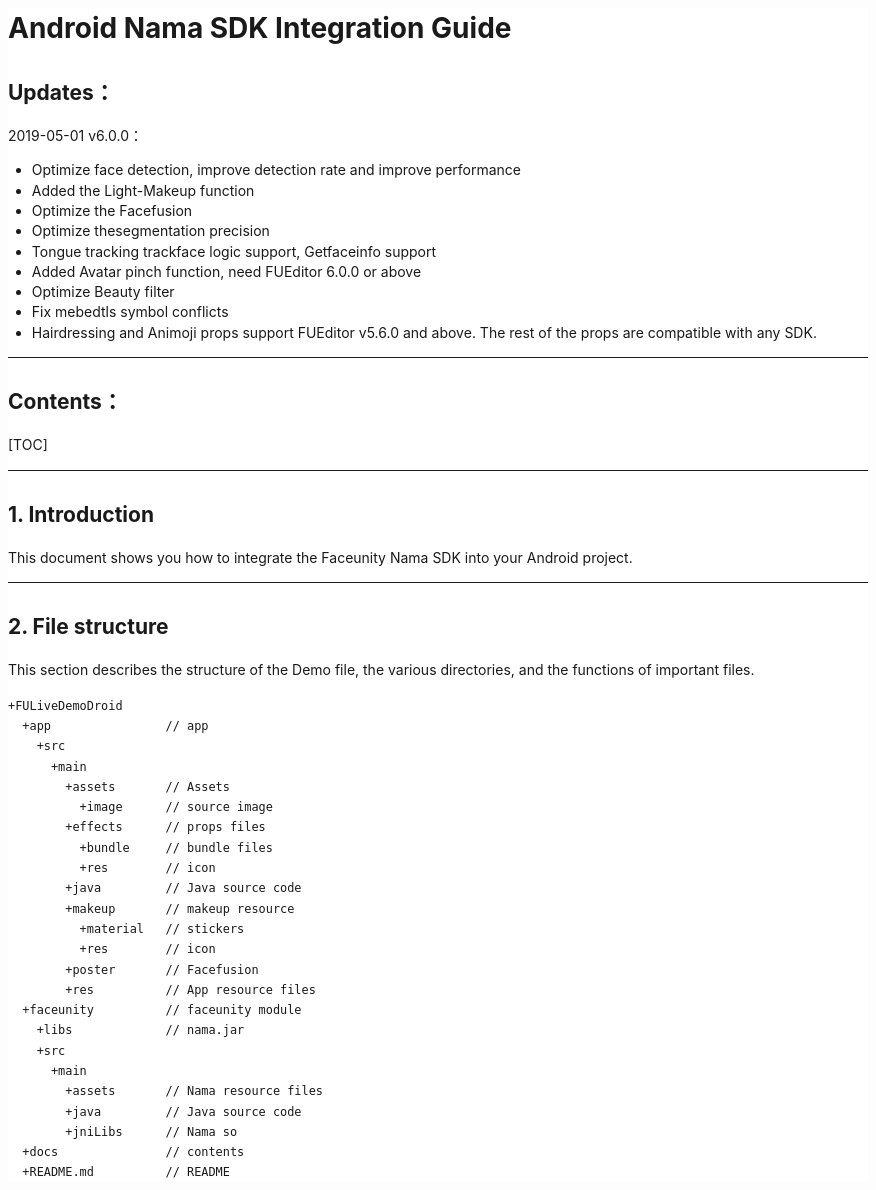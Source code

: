 # Android Nama SDK Integration Guide  


## Updates：

2019-05-01 v6.0.0：

- Optimize face detection, improve detection rate and improve performance
- Added the Light-Makeup function 
- Optimize the Facefusion 
- Optimize thesegmentation precision
- Tongue tracking trackface logic support, Getfaceinfo support
- Added Avatar pinch function, need FUEditor 6.0.0 or above
- Optimize Beauty filter 
- Fix mebedtls symbol conflicts
- Hairdressing and Animoji props support FUEditor v5.6.0 and above. The rest of the props are compatible with any SDK.

------

## Contents：
[TOC]

------

## 1. Introduction

This document shows you how to integrate the Faceunity Nama SDK into your Android project. 

------

## 2. File structure

This section describes the structure of the Demo file, the various directories, and the functions of important files.

```
+FULiveDemoDroid
  +app 			      // app 
    +src
      +main
        +assets       // Assets 
          +image      // source image
        +effects      // props files
          +bundle     // bundle files
          +res        // icon
        +java         // Java source code
        +makeup       // makeup resource
          +material   // stickers
          +res        // icon
        +poster       // Facefusion
        +res          // App resource files
  +faceunity          // faceunity module
    +libs             // nama.jar 
    +src
      +main
        +assets       // Nama resource files     
        +java         // Java source code
        +jniLibs      // Nama so 
  +docs		    	  // contents
  +README.md	 	  // README
```
